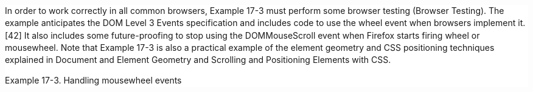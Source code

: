 In order to work correctly in all common browsers, Example 17-3 must perform some browser testing (Browser Testing). The example anticipates the DOM Level 3 Events specification and includes code to use the wheel event when browsers implement it.[42] It also includes some future-proofing to stop using the DOMMouseScroll event when Firefox starts firing wheel or mousewheel. Note that Example 17-3 is also a practical example of the element geometry and CSS positioning techniques explained in Document and Element Geometry and Scrolling and Positioning Elements with CSS.

Example 17-3. Handling mousewheel events
